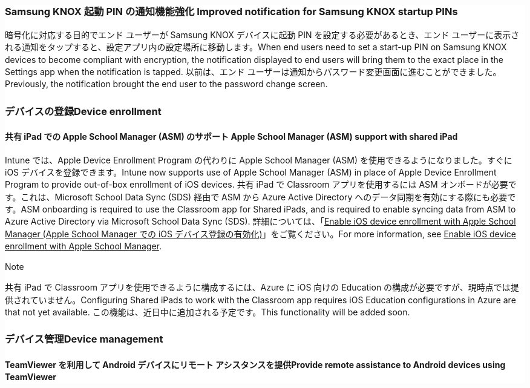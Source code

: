 
### <a name="improved-notification-for-samsung-knox-startup-pins---1087143--"></a><span data-ttu-id="0585c-341">Samsung KNOX 起動 PIN の通知機能強化 </span><span class="sxs-lookup"><span data-stu-id="0585c-341">Improved notification for Samsung KNOX startup PINs </span></span>
<span data-ttu-id="0585c-342">暗号化に対応する目的でエンド ユーザーが Samsung KNOX デバイスに起動 PIN を設定する必要があるとき、エンド ユーザーに表示される通知をタップすると、設定アプリ内の設定場所に移動します。</span><span class="sxs-lookup"><span data-stu-id="0585c-342">When end users need to set a start-up PIN on Samsung KNOX devices to become compliant with encryption, the notification displayed to end users will bring them to the exact place in the Settings app when the notification is tapped.</span></span>  <span data-ttu-id="0585c-343">以前は、エンド ユーザーは通知からパスワード変更画面に進むことができました。</span><span class="sxs-lookup"><span data-stu-id="0585c-343">Previously, the notification brought the end user to the password change screen.</span></span>

### <a name="device-enrollment"></a><span data-ttu-id="0585c-344">デバイスの登録</span><span class="sxs-lookup"><span data-stu-id="0585c-344">Device enrollment</span></span>

#### <a name="apple-school-manager-asm-support-with-shared-ipad----748864-770395--"></a><span data-ttu-id="0585c-345">共有 iPad での Apple School Manager (ASM) のサポート </span><span class="sxs-lookup"><span data-stu-id="0585c-345">Apple School Manager (ASM) support with shared iPad </span></span>

<span data-ttu-id="0585c-346">Intune では、Apple Device Enrollment Program の代わりに Apple School Manager (ASM) を使用できるようになりました。すぐに iOS デバイスを登録できます。</span><span class="sxs-lookup"><span data-stu-id="0585c-346">Intune now supports use of Apple School Manager (ASM) in place of Apple Device Enrollment Program to provide out-of-box enrollment of iOS devices.</span></span> <span data-ttu-id="0585c-347">共有 iPad で Classroom アプリを使用するには ASM オンボードが必要です。これは、Microsoft School Data Sync (SDS) 経由で ASM から Azure Active Directory へのデータ同期を有効にする際にも必要です。</span><span class="sxs-lookup"><span data-stu-id="0585c-347">ASM onboarding is required to use the Classroom app for Shared iPads, and is required to enable syncing data from ASM to Azure Active Directory via Microsoft School Data Sync (SDS).</span></span> <span data-ttu-id="0585c-348">詳細については、「[Enable iOS device enrollment with Apple School Manager (Apple School Manager での iOS デバイス登録の有効化)](apple-school-manager-set-up-ios.md)」をご覧ください。</span><span class="sxs-lookup"><span data-stu-id="0585c-348">For more information, see [Enable iOS device enrollment with Apple School Manager](apple-school-manager-set-up-ios.md).</span></span>

> [!NOTE]
> <span data-ttu-id="0585c-349">共有 iPad で Classroom アプリを使用できるように構成するには、Azure に iOS 向けの Education の構成が必要ですが、現時点では提供されていません。</span><span class="sxs-lookup"><span data-stu-id="0585c-349">Configuring Shared iPads to work with the Classroom app requires iOS Education configurations in Azure are that not yet available.</span></span>  <span data-ttu-id="0585c-350">この機能は、近日中に追加される予定です。</span><span class="sxs-lookup"><span data-stu-id="0585c-350">This functionality will be added soon.</span></span>

### <a name="device-management"></a><span data-ttu-id="0585c-351">デバイス管理</span><span class="sxs-lookup"><span data-stu-id="0585c-351">Device management</span></span>

#### <a name="provide-remote-assistance-to-android-devices-using-teamviewer----675418---"></a><span data-ttu-id="0585c-352">TeamViewer を利用して Android デバイスにリモート アシスタンスを提供</span><span class="sxs-lookup"><span data-stu-id="0585c-352">Provide remote assistance to Android devices using TeamViewer </span></span>
